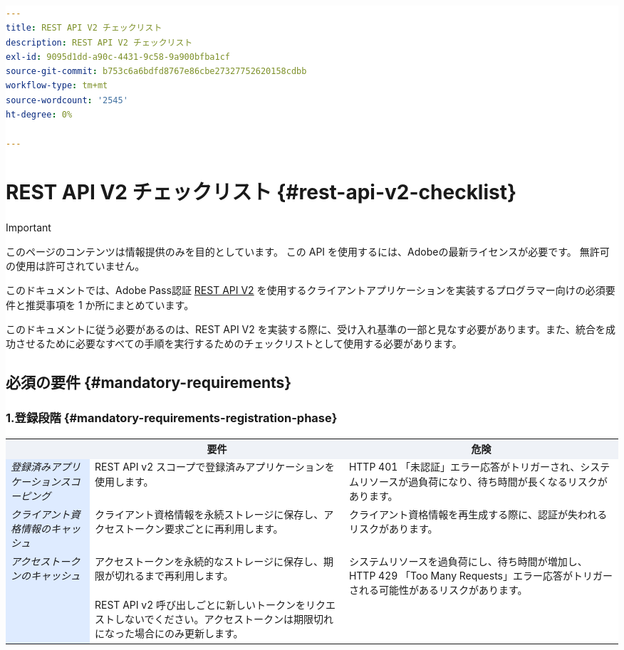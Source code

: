 ```yaml
---
title: REST API V2 チェックリスト
description: REST API V2 チェックリスト
exl-id: 9095d1dd-a90c-4431-9c58-9a900bfba1cf
source-git-commit: b753c6a6bdfd8767e86cbe27327752620158cdbb
workflow-type: tm+mt
source-wordcount: '2545'
ht-degree: 0%

---
```


# REST API V2 チェックリスト {#rest-api-v2-checklist}

>[!IMPORTANT]
>
> このページのコンテンツは情報提供のみを目的としています。 この API を使用するには、Adobeの最新ライセンスが必要です。 無許可の使用は許可されていません。

このドキュメントでは、Adobe Pass認証 [REST API V2](/help/authentication/integration-guide-programmers/rest-apis/rest-api-v2/rest-api-v2-overview.md) を使用するクライアントアプリケーションを実装するプログラマー向けの必須要件と推奨事項を 1 か所にまとめています。

このドキュメントに従う必要があるのは、REST API V2 を実装する際に、受け入れ基準の一部と見なす必要があります。また、統合を成功させるために必要なすべての手順を実行するためのチェックリストとして使用する必要があります。

## 必須の要件 {#mandatory-requirements}

### 1.登録段階 {#mandatory-requirements-registration-phase}

<table style="table-layout:auto">
   <tr>
      <th style="background-color: #EFF2F7;"></th>
      <th style="background-color: #EFF2F7;">要件</th>
      <th style="background-color: #EFF2F7;">危険</th>
   </tr>
   <tr>
      <td style="background-color: #DEEBFF;"><i>登録済みアプリケーションスコーピング</i></td>
      <td>REST API v2 スコープで登録済みアプリケーションを使用します。</td>
      <td>HTTP 401 「未認証」エラー応答がトリガーされ、システムリソースが過負荷になり、待ち時間が長くなるリスクがあります。</td>
   </tr>
    <tr>
      <td style="background-color: #DEEBFF;"><i>クライアント資格情報のキャッシュ</i></td>
      <td>クライアント資格情報を永続ストレージに保存し、アクセストークン要求ごとに再利用します。</td>
      <td>クライアント資格情報を再生成する際に、認証が失われるリスクがあります。</td>
   </tr>
   <tr>
      <td style="background-color: #DEEBFF;"><i>アクセストークンのキャッシュ</i></td>
      <td>アクセストークンを永続的なストレージに保存し、期限が切れるまで再利用します。<br/><br/>REST API v2 呼び出しごとに新しいトークンをリクエストしないでください。アクセストークンは期限切れになった場合にのみ更新します。</td>
      <td>システムリソースを過負荷にし、待ち時間が増加し、HTTP 429 「Too Many Requests」エラー応答がトリガーされる可能性があるリスクがあります。</td>
   </tr>
</table>
